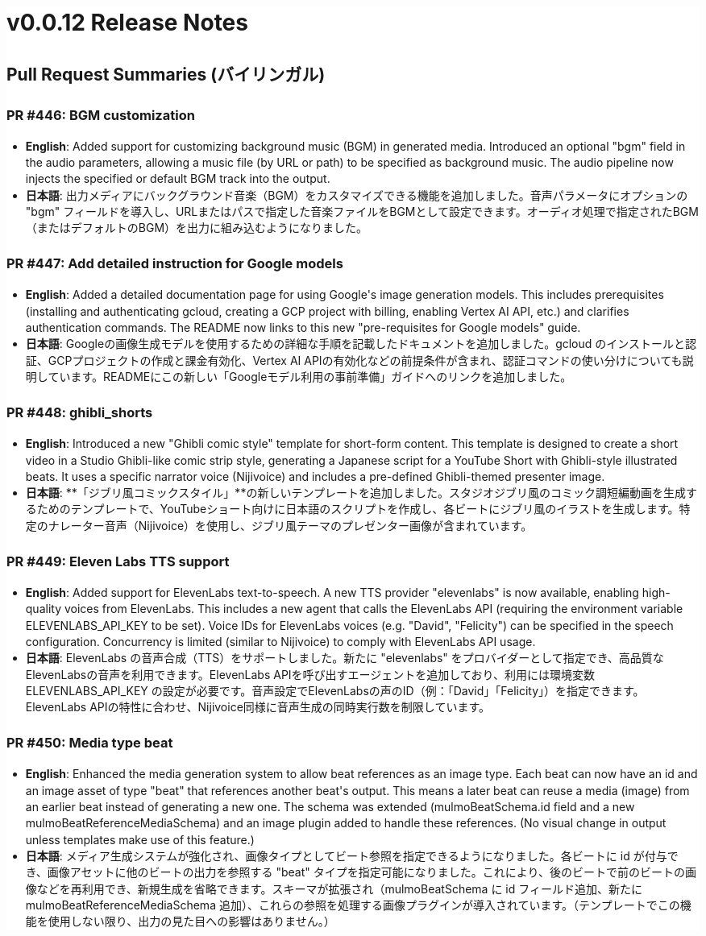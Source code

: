 # v0.0.12 Release Notes

## Pull Request Summaries (バイリンガル)

### PR #446: BGM customization
- **English**: Added support for customizing background music (BGM) in generated media. Introduced an optional "bgm" field in the audio parameters, allowing a music file (by URL or path) to be specified as background music. The audio pipeline now injects the specified or default BGM track into the output.
- **日本語**: 出力メディアにバックグラウンド音楽（BGM）をカスタマイズできる機能を追加しました。音声パラメータにオプションの "bgm" フィールドを導入し、URLまたはパスで指定した音楽ファイルをBGMとして設定できます。オーディオ処理で指定されたBGM（またはデフォルトのBGM）を出力に組み込むようになりました。

### PR #447: Add detailed instruction for Google models
- **English**: Added a detailed documentation page for using Google's image generation models. This includes prerequisites (installing and authenticating gcloud, creating a GCP project with billing, enabling Vertex AI API, etc.) and clarifies authentication commands. The README now links to this new "pre-requisites for Google models" guide.
- **日本語**: Googleの画像生成モデルを使用するための詳細な手順を記載したドキュメントを追加しました。gcloud のインストールと認証、GCPプロジェクトの作成と課金有効化、Vertex AI APIの有効化などの前提条件が含まれ、認証コマンドの使い分けについても説明しています。READMEにこの新しい「Googleモデル利用の事前準備」ガイドへのリンクを追加しました。

### PR #448: ghibli_shorts
- **English**: Introduced a new "Ghibli comic style" template for short-form content. This template is designed to create a short video in a Studio Ghibli-like comic strip style, generating a Japanese script for a YouTube Short with Ghibli-style illustrated beats. It uses a specific narrator voice (Nijivoice) and includes a pre-defined Ghibli-themed presenter image.
- **日本語**: **「ジブリ風コミックスタイル」**の新しいテンプレートを追加しました。スタジオジブリ風のコミック調短編動画を生成するためのテンプレートで、YouTubeショート向けに日本語のスクリプトを作成し、各ビートにジブリ風のイラストを生成します。特定のナレーター音声（Nijivoice）を使用し、ジブリ風テーマのプレゼンター画像が含まれています。

### PR #449: Eleven Labs TTS support
- **English**: Added support for ElevenLabs text-to-speech. A new TTS provider "elevenlabs" is now available, enabling high-quality voices from ElevenLabs. This includes a new agent that calls the ElevenLabs API (requiring the environment variable ELEVENLABS_API_KEY to be set). Voice IDs for ElevenLabs voices (e.g. "David", "Felicity") can be specified in the speech configuration. Concurrency is limited (similar to Nijivoice) to comply with ElevenLabs API usage.
- **日本語**: ElevenLabs の音声合成（TTS）をサポートしました。新たに "elevenlabs" をプロバイダーとして指定でき、高品質なElevenLabsの音声を利用できます。ElevenLabs APIを呼び出すエージェントを追加しており、利用には環境変数 ELEVENLABS_API_KEY の設定が必要です。音声設定でElevenLabsの声のID（例：「David」「Felicity」）を指定できます。ElevenLabs APIの特性に合わせ、Nijivoice同様に音声生成の同時実行数を制限しています。

### PR #450: Media type beat
- **English**: Enhanced the media generation system to allow beat references as an image type. Each beat can now have an id and an image asset of type "beat" that references another beat's output. This means a later beat can reuse a media (image) from an earlier beat instead of generating a new one. The schema was extended (mulmoBeatSchema.id field and a new mulmoBeatReferenceMediaSchema) and an image plugin added to handle these references. (No visual change in output unless templates make use of this feature.)
- **日本語**: メディア生成システムが強化され、画像タイプとしてビート参照を指定できるようになりました。各ビートに id が付与でき、画像アセットに他のビートの出力を参照する "beat" タイプを指定可能になりました。これにより、後のビートで前のビートの画像などを再利用でき、新規生成を省略できます。スキーマが拡張され（mulmoBeatSchema に id フィールド追加、新たに mulmoBeatReferenceMediaSchema 追加）、これらの参照を処理する画像プラグインが導入されています。（テンプレートでこの機能を使用しない限り、出力の見た目への影響はありません。）
